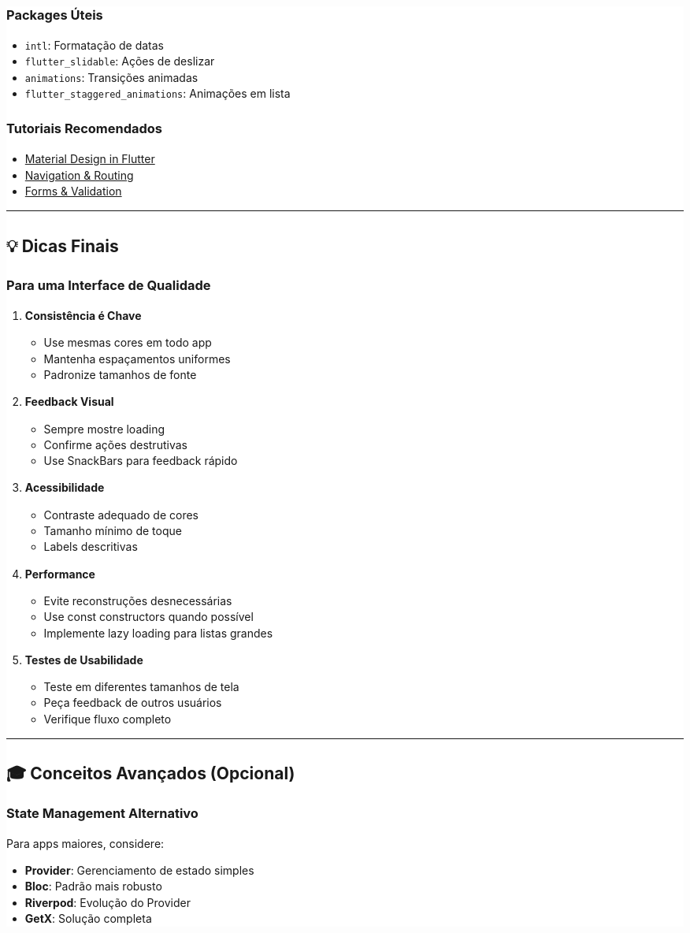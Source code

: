 ### Packages Úteis
- `intl`: Formatação de datas
- `flutter_slidable`: Ações de deslizar
- `animations`: Transições animadas
- `flutter_staggered_animations`: Animações em lista

### Tutoriais Recomendados
- [Material Design in Flutter](https://www.youtube.com/watch?v=DL0Ix1lnC4w)
- [Navigation & Routing](https://www.youtube.com/watch?v=nyvwx7o277U)
- [Forms & Validation](https://www.youtube.com/watch?v=S37yxR2O-FM)

---

## 💡 Dicas Finais

### Para uma Interface de Qualidade

1. **Consistência é Chave**
   - Use mesmas cores em todo app
   - Mantenha espaçamentos uniformes
   - Padronize tamanhos de fonte

2. **Feedback Visual**
   - Sempre mostre loading
   - Confirme ações destrutivas
   - Use SnackBars para feedback rápido

3. **Acessibilidade**
   - Contraste adequado de cores
   - Tamanho mínimo de toque
   - Labels descritivas

4. **Performance**
   - Evite reconstruções desnecessárias
   - Use const constructors quando possível
   - Implemente lazy loading para listas grandes

5. **Testes de Usabilidade**
   - Teste em diferentes tamanhos de tela
   - Peça feedback de outros usuários
   - Verifique fluxo completo

---

## 🎓 Conceitos Avançados (Opcional)

### State Management Alternativo

Para apps maiores, considere:
- **Provider**: Gerenciamento de estado simples
- **Bloc**: Padrão mais robusto
- **Riverpod**: Evolução do Provider
- **GetX**: Solução completa
